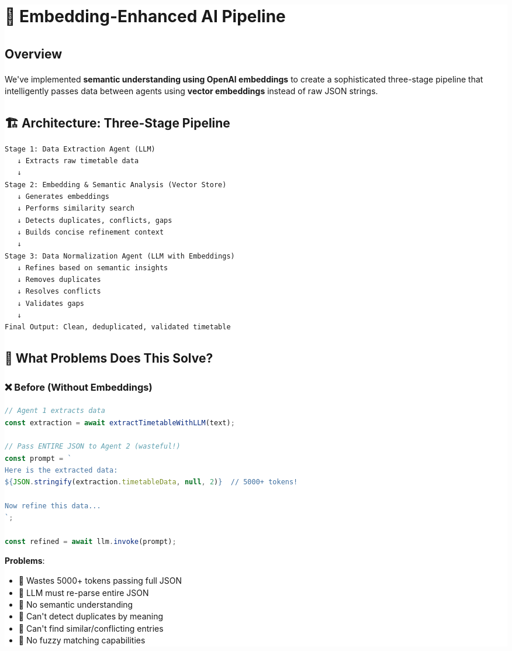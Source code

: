 # 🧠 Embedding-Enhanced AI Pipeline

## Overview

We've implemented **semantic understanding using OpenAI embeddings** to create a sophisticated three-stage pipeline that intelligently passes data between agents using **vector embeddings** instead of raw JSON strings.

## 🏗️ Architecture: Three-Stage Pipeline

```
Stage 1: Data Extraction Agent (LLM)
   ↓ Extracts raw timetable data
   ↓
Stage 2: Embedding & Semantic Analysis (Vector Store)
   ↓ Generates embeddings
   ↓ Performs similarity search
   ↓ Detects duplicates, conflicts, gaps
   ↓ Builds concise refinement context
   ↓
Stage 3: Data Normalization Agent (LLM with Embeddings)
   ↓ Refines based on semantic insights
   ↓ Removes duplicates
   ↓ Resolves conflicts
   ↓ Validates gaps
   ↓
Final Output: Clean, deduplicated, validated timetable
```

## 🎯 What Problems Does This Solve?

### ❌ **Before (Without Embeddings)**

```typescript
// Agent 1 extracts data
const extraction = await extractTimetableWithLLM(text);

// Pass ENTIRE JSON to Agent 2 (wasteful!)
const prompt = `
Here is the extracted data:
${JSON.stringify(extraction.timetableData, null, 2)}  // 5000+ tokens!

Now refine this data...
`;

const refined = await llm.invoke(prompt);
```

**Problems**:
- 🔴 Wastes 5000+ tokens passing full JSON
- 🔴 LLM must re-parse entire JSON
- 🔴 No semantic understanding
- 🔴 Can't detect duplicates by meaning
- 🔴 Can't find similar/conflicting entries
- 🔴 No fuzzy matching capabilities

